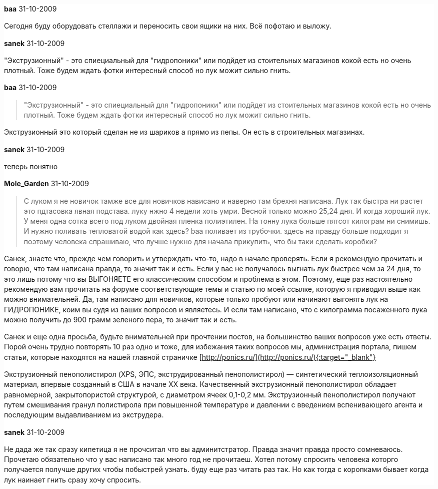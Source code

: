 
**baa** 31-10-2009

Сегодня буду оборудовать стеллажи и переносить свои ящики на них. Всё пофотаю и выложу.


**sanek** 31-10-2009

"Экструзионный" - это спиециальный для "гидропоники" или подйдет из стоительных магазинов кокой есть но очень плотный. Тоже будем ждать фотки интересный способ но лук можит сильно гнить.


**baa** 31-10-2009

> "Экструзионный" - это спиециальный для "гидропоники" или подйдет из стоительных магазинов кокой есть но очень плотный. Тоже будем ждать фотки интересный способ но лук можит сильно гнить.

Экструзионный это который сделан не из шариков а прямо из пепы. Он есть в строительных магазинах.


**sanek** 31-10-2009

теперь понятно


**Mole_Garden** 31-10-2009

> С луком я не новичок тамже все для новичков нависано и наверно там брехня написана. Лук так быстра ни растет это пдтасовка явная подстава. луку нжно 4 недели хоть умри. Весной только можно 25,24 дня. И когда хороший лук. У меня одна сотка всего под луком двойная пленка полиэтилен. На тонну лука больше пятсот килограм ни снимишь. И нужно поливать тепловатой водой как здесь? baa поливает из трубочки. здесь на правду больше подходит я поэтому человека спрашиваю, что лучше нужно для начала прикупить, что бы таки сделать коробки?

Санек, знаете что, прежде чем говорить и утверждать что-то, надо в начале проверять. Если я рекомендую прочитать и говорю, что там написана правда, то значит так и есть. Если у вас не получалось выгнать лук быстрее чем за 24 дня, то это лишь потому что вы ВЫГОНЯЕТЕ его классическим способом и проблема в этом. Поэтому, еще раз настоятельно рекомендую вам прочитать на форуме соответствующие темы и статью по моей ссылке, которую я приводил выше как можно внимательней. Да, там написано для новичков, которые только пробуют или начинают выгонять лук на ГИДРОПОНИКЕ, коим вы судя из ваших вопросов и являетесь. И если там написано, что с килограмма посаженного лука можно получить до 900 грамм зеленого пера, то значит так и есть. 

Санек и еще одна просьба, будьте внимательней при прочтении постов, на большинство ваших вопросов уже есть ответы. Порой очень трудно повторять 10 раз одно и тоже, для избежания таких вопросов мы, администрация портала, пишем статьи, которые находятся на нашей главной страничке [http://ponics.ru/](http://ponics.ru/){:target="_blank"}

Экструзионный пенополистирол (XPS, ЭПС, экструдированный пенополистирол) — синтетический теплоизоляционный материал, впервые созданный в США в начале XX века. Качественный экструзионный пенополистирол обладает равномерной, закрытопористой структурой, с диаметром ячеек 0,1-0,2 мм. Экструзионный пенополистирол получают путем смешивания гранул полистирола при повышенной температуре и давлении с введением вспенивающего агента и последующим выдавливанием из экструдера.


**sanek** 31-10-2009

Не дада же так сразу кипетица я не прочситал что вы админитстратор. Правда значит правда просто сомневаюсь. Прочетаю обязательно что у вас написано так много год не прочитаеш. Хотел потому спросить человека которго получается получше других чтобы побыстрей узнать. буду еще раз читать раз так. Но как тогда с коропками бывает когда лук наинает гнить сразу хочу спросить.
